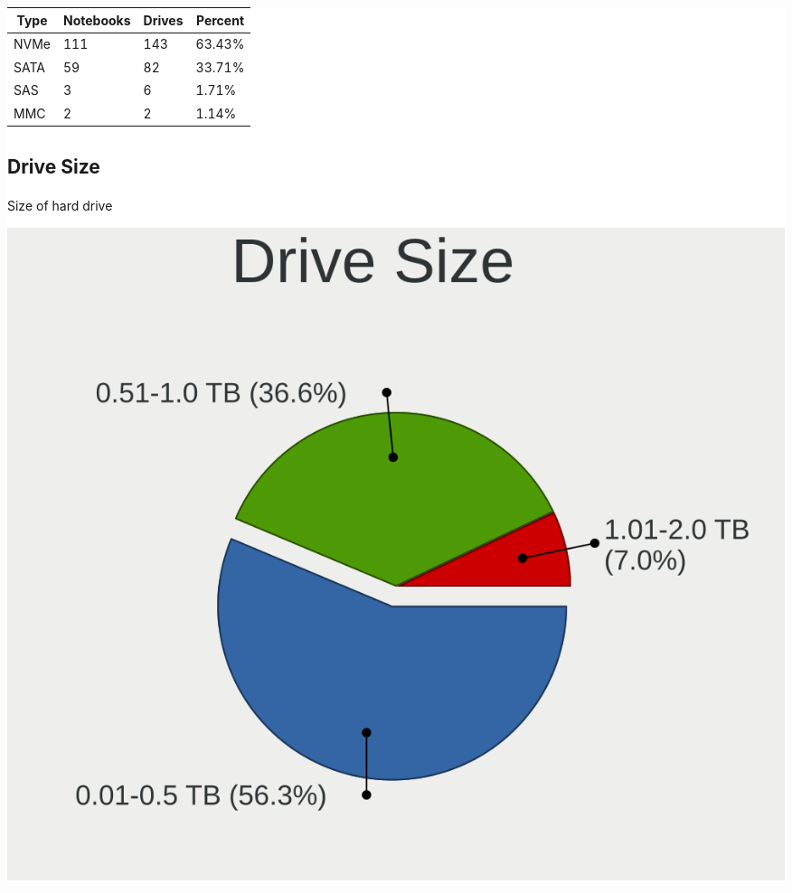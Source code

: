
| Type | Notebooks | Drives | Percent |
|------|-----------|--------|---------|
| NVMe | 111       | 143    | 63.43%  |
| SATA | 59        | 82     | 33.71%  |
| SAS  | 3         | 6      | 1.71%   |
| MMC  | 2         | 2      | 1.14%   |

Drive Size
----------

Size of hard drive

![Drive Size](./images/pie_chart/drive_size.svg)
